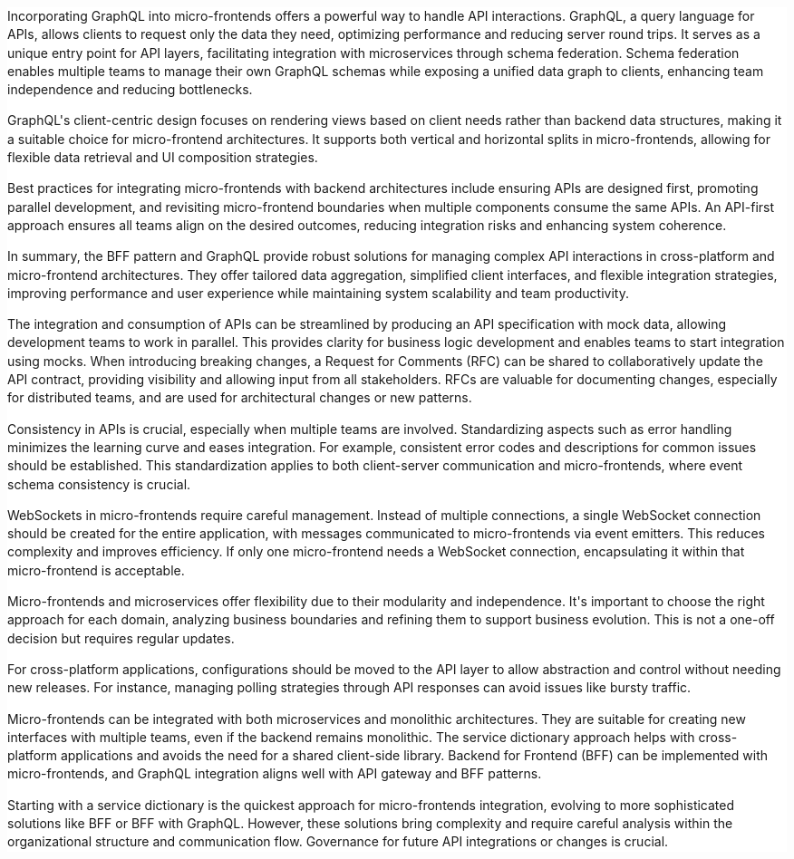 Incorporating GraphQL into micro-frontends offers a powerful way to handle API interactions. GraphQL, a query language for APIs, allows clients to request only the data they need, optimizing performance and reducing server round trips. It serves as a unique entry point for API layers, facilitating integration with microservices through schema federation. Schema federation enables multiple teams to manage their own GraphQL schemas while exposing a unified data graph to clients, enhancing team independence and reducing bottlenecks.

GraphQL's client-centric design focuses on rendering views based on client needs rather than backend data structures, making it a suitable choice for micro-frontend architectures. It supports both vertical and horizontal splits in micro-frontends, allowing for flexible data retrieval and UI composition strategies.

Best practices for integrating micro-frontends with backend architectures include ensuring APIs are designed first, promoting parallel development, and revisiting micro-frontend boundaries when multiple components consume the same APIs. An API-first approach ensures all teams align on the desired outcomes, reducing integration risks and enhancing system coherence.

In summary, the BFF pattern and GraphQL provide robust solutions for managing complex API interactions in cross-platform and micro-frontend architectures. They offer tailored data aggregation, simplified client interfaces, and flexible integration strategies, improving performance and user experience while maintaining system scalability and team productivity.



The integration and consumption of APIs can be streamlined by producing an API specification with mock data, allowing development teams to work in parallel. This provides clarity for business logic development and enables teams to start integration using mocks. When introducing breaking changes, a Request for Comments (RFC) can be shared to collaboratively update the API contract, providing visibility and allowing input from all stakeholders. RFCs are valuable for documenting changes, especially for distributed teams, and are used for architectural changes or new patterns.

Consistency in APIs is crucial, especially when multiple teams are involved. Standardizing aspects such as error handling minimizes the learning curve and eases integration. For example, consistent error codes and descriptions for common issues should be established. This standardization applies to both client-server communication and micro-frontends, where event schema consistency is crucial.

WebSockets in micro-frontends require careful management. Instead of multiple connections, a single WebSocket connection should be created for the entire application, with messages communicated to micro-frontends via event emitters. This reduces complexity and improves efficiency. If only one micro-frontend needs a WebSocket connection, encapsulating it within that micro-frontend is acceptable.

Micro-frontends and microservices offer flexibility due to their modularity and independence. It's important to choose the right approach for each domain, analyzing business boundaries and refining them to support business evolution. This is not a one-off decision but requires regular updates.

For cross-platform applications, configurations should be moved to the API layer to allow abstraction and control without needing new releases. For instance, managing polling strategies through API responses can avoid issues like bursty traffic.

Micro-frontends can be integrated with both microservices and monolithic architectures. They are suitable for creating new interfaces with multiple teams, even if the backend remains monolithic. The service dictionary approach helps with cross-platform applications and avoids the need for a shared client-side library. Backend for Frontend (BFF) can be implemented with micro-frontends, and GraphQL integration aligns well with API gateway and BFF patterns.

Starting with a service dictionary is the quickest approach for micro-frontends integration, evolving to more sophisticated solutions like BFF or BFF with GraphQL. However, these solutions bring complexity and require careful analysis within the organizational structure and communication flow. Governance for future API integrations or changes is crucial.
